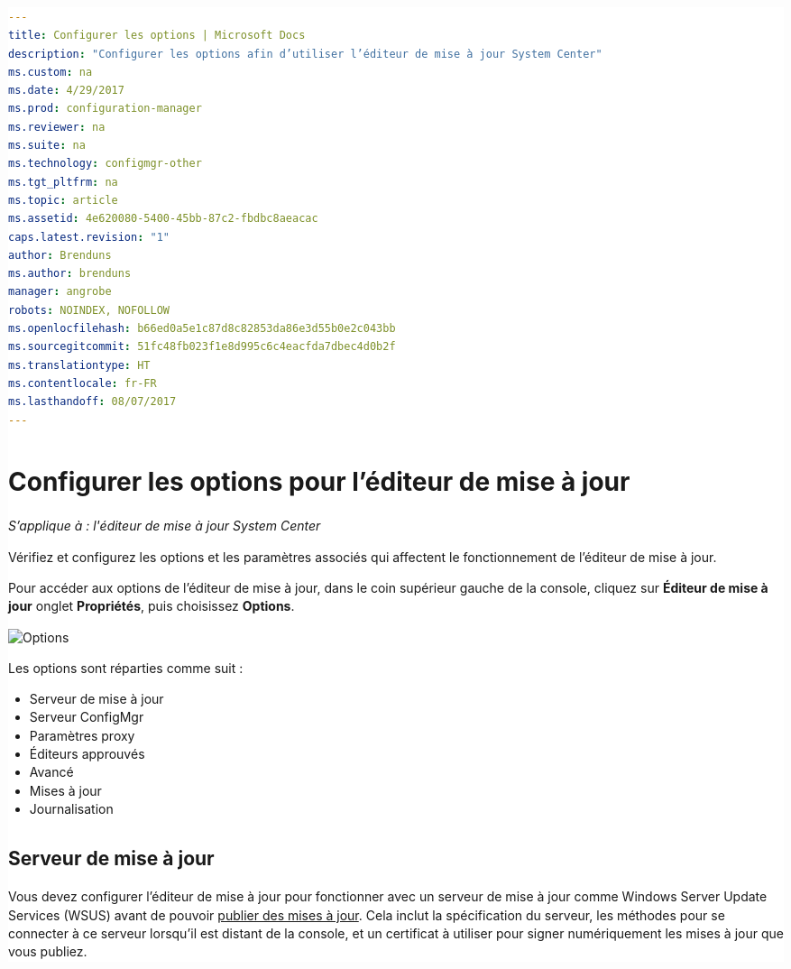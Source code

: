 ```yaml
---
title: Configurer les options | Microsoft Docs
description: "Configurer les options afin d’utiliser l’éditeur de mise à jour System Center"
ms.custom: na
ms.date: 4/29/2017
ms.prod: configuration-manager
ms.reviewer: na
ms.suite: na
ms.technology: configmgr-other
ms.tgt_pltfrm: na
ms.topic: article
ms.assetid: 4e620080-5400-45bb-87c2-fbdbc8aeacac
caps.latest.revision: "1"
author: Brenduns
ms.author: brenduns
manager: angrobe
robots: NOINDEX, NOFOLLOW
ms.openlocfilehash: b66ed0a5e1c87d8c82853da86e3d55b0e2c043bb
ms.sourcegitcommit: 51fc48fb023f1e8d995c6c4eacfda7dbec4d0b2f
ms.translationtype: HT
ms.contentlocale: fr-FR
ms.lasthandoff: 08/07/2017
---
```

# <a name="configure-options-for-updates-publisher"></a>Configurer les options pour l’éditeur de mise à jour

*S’applique à : l'éditeur de mise à jour System Center*

Vérifiez et configurez les options et les paramètres associés qui affectent le fonctionnement de l’éditeur de mise à jour.

Pour accéder aux options de l’éditeur de mise à jour, dans le coin supérieur gauche de la console, cliquez sur **Éditeur de mise à jour** onglet **Propriétés**, puis choisissez **Options**.

![Options](media/properties1.png)   


Les options sont réparties comme suit :

-   Serveur de mise à jour
-   Serveur ConfigMgr
-   Paramètres proxy
-   Éditeurs approuvés
-   Avancé
-   Mises à jour
-   Journalisation

## <a name="update-server"></a>Serveur de mise à jour
Vous devez configurer l’éditeur de mise à jour pour fonctionner avec un serveur de mise à jour comme Windows Server Update Services (WSUS) avant de pouvoir [publier des mises à jour](/sccm/sum/tools/manage-updates-with-updates-publisher#publish-updates-and-bundles). Cela inclut la spécification du serveur, les méthodes pour se connecter à ce serveur lorsqu’il est distant de la console, et un certificat à utiliser pour signer numériquement les mises à jour que vous publiez.
